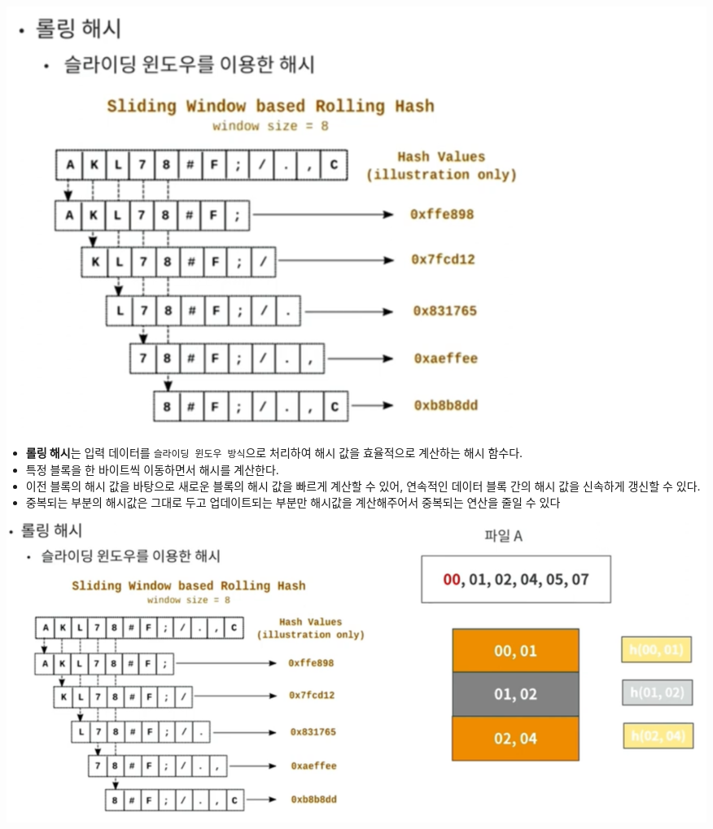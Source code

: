 ![IMG_9560.png](./0733f110-e955-43ed-b725-b5b57e9e192b.png)

- **롤링 해시**는 입력 데이터를 `슬라이딩 윈도우 방식`으로 처리하여 해시 값을 효율적으로 계산하는 해시 함수다.
- 특정 블록을 한 바이트씩 이동하면서 해시를 계산한다.
- 이전 블록의 해시 값을 바탕으로 새로운 블록의 해시 값을 빠르게 계산할 수 있어, 연속적인 데이터 블록 간의 해시 값을 신속하게 갱신할 수 있다.
- 중복되는 부분의 해시값은 그대로 두고 업데이트되는 부분만 해시값을 계산해주어서 중복되는 연산을 줄일 수 있다

![IMG_9561.png](./840abb57-0c0a-4985-894f-0c466ce6608d.png)
